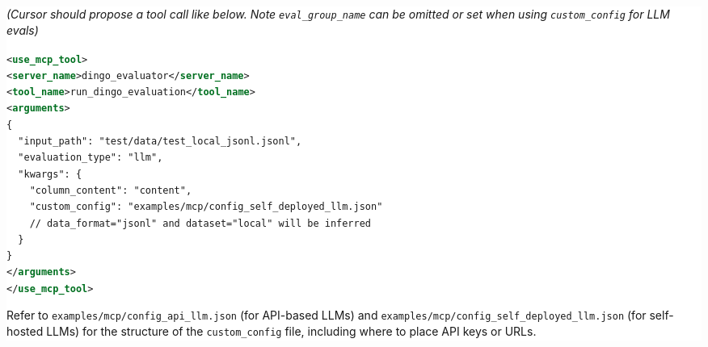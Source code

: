 *(Cursor should propose a tool call like below. Note `eval_group_name` can be omitted or set when using `custom_config` for LLM evals)*
```xml
<use_mcp_tool>
<server_name>dingo_evaluator</server_name>
<tool_name>run_dingo_evaluation</tool_name>
<arguments>
{
  "input_path": "test/data/test_local_jsonl.jsonl",
  "evaluation_type": "llm",
  "kwargs": {
    "column_content": "content",
    "custom_config": "examples/mcp/config_self_deployed_llm.json"
    // data_format="jsonl" and dataset="local" will be inferred
  }
}
</arguments>
</use_mcp_tool>
```

Refer to `examples/mcp/config_api_llm.json` (for API-based LLMs) and `examples/mcp/config_self_deployed_llm.json` (for self-hosted LLMs) for the structure of the `custom_config` file, including where to place API keys or URLs.
